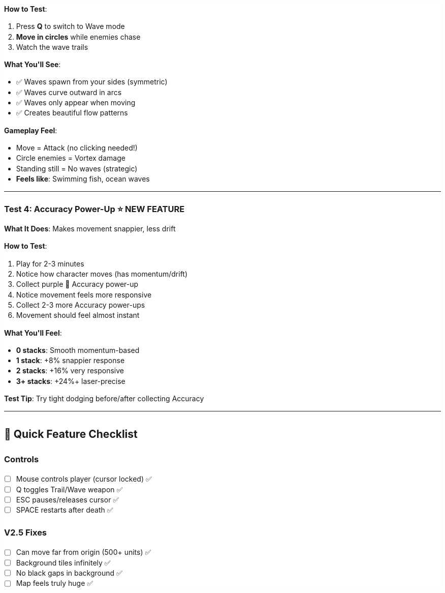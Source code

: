 **How to Test**:
1. Press **Q** to switch to Wave mode
2. **Move in circles** while enemies chase
3. Watch the wave trails

**What You'll See**:
- ✅ Waves spawn from your sides (symmetric)
- ✅ Waves curve outward in arcs
- ✅ Waves only appear when moving
- ✅ Creates beautiful flow patterns

**Gameplay Feel**:
- Move = Attack (no clicking needed!)
- Circle enemies = Vortex damage
- Standing still = No waves (strategic)
- **Feels like**: Swimming fish, ocean waves

---

### Test 4: Accuracy Power-Up ⭐ NEW FEATURE
**What It Does**: Makes movement snappier, less drift

**How to Test**:
1. Play for 2-3 minutes
2. Notice how character moves (has momentum/drift)
3. Collect purple 🎯 Accuracy power-up
4. Notice movement feels more responsive
5. Collect 2-3 more Accuracy power-ups
6. Movement should feel almost instant

**What You'll Feel**:
- **0 stacks**: Smooth momentum-based
- **1 stack**: +8% snappier response
- **2 stacks**: +16% very responsive
- **3+ stacks**: +24%+ laser-precise

**Test Tip**: Try tight dodging before/after collecting Accuracy

---

## 🎯 Quick Feature Checklist

### Controls
- [ ] Mouse controls player (cursor locked) ✅
- [ ] Q toggles Trail/Wave weapon ✅
- [ ] ESC pauses/releases cursor ✅
- [ ] SPACE restarts after death ✅

### V2.5 Fixes
- [ ] Can move far from origin (500+ units) ✅
- [ ] Background tiles infinitely ✅
- [ ] No black gaps in background ✅
- [ ] Map feels truly huge ✅
